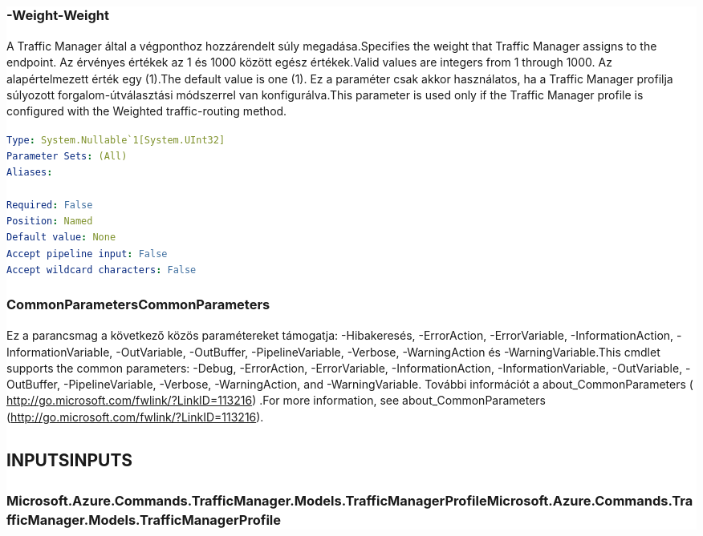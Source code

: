 ### <span data-ttu-id="f2299-172">-Weight</span><span class="sxs-lookup"><span data-stu-id="f2299-172">-Weight</span></span>
<span data-ttu-id="f2299-173">A Traffic Manager által a végponthoz hozzárendelt súly megadása.</span><span class="sxs-lookup"><span data-stu-id="f2299-173">Specifies the weight that Traffic Manager assigns to the endpoint.</span></span>
<span data-ttu-id="f2299-174">Az érvényes értékek az 1 és 1000 között egész értékek.</span><span class="sxs-lookup"><span data-stu-id="f2299-174">Valid values are integers from 1 through 1000.</span></span>
<span data-ttu-id="f2299-175">Az alapértelmezett érték egy (1).</span><span class="sxs-lookup"><span data-stu-id="f2299-175">The default value is one (1).</span></span>
<span data-ttu-id="f2299-176">Ez a paraméter csak akkor használatos, ha a Traffic Manager profilja súlyozott forgalom-útválasztási módszerrel van konfigurálva.</span><span class="sxs-lookup"><span data-stu-id="f2299-176">This parameter is used only if the Traffic Manager profile is configured with the Weighted traffic-routing method.</span></span>

```yaml
Type: System.Nullable`1[System.UInt32]
Parameter Sets: (All)
Aliases:

Required: False
Position: Named
Default value: None
Accept pipeline input: False
Accept wildcard characters: False
```

### <span data-ttu-id="f2299-177">CommonParameters</span><span class="sxs-lookup"><span data-stu-id="f2299-177">CommonParameters</span></span>
<span data-ttu-id="f2299-178">Ez a parancsmag a következő közös paramétereket támogatja: -Hibakeresés, -ErrorAction, -ErrorVariable, -InformationAction, -InformationVariable, -OutVariable, -OutBuffer, -PipelineVariable, -Verbose, -WarningAction és -WarningVariable.</span><span class="sxs-lookup"><span data-stu-id="f2299-178">This cmdlet supports the common parameters: -Debug, -ErrorAction, -ErrorVariable, -InformationAction, -InformationVariable, -OutVariable, -OutBuffer, -PipelineVariable, -Verbose, -WarningAction, and -WarningVariable.</span></span> <span data-ttu-id="f2299-179">További információt a about_CommonParameters ( http://go.microsoft.com/fwlink/?LinkID=113216) .</span><span class="sxs-lookup"><span data-stu-id="f2299-179">For more information, see about_CommonParameters (http://go.microsoft.com/fwlink/?LinkID=113216).</span></span>

## <span data-ttu-id="f2299-180">INPUTS</span><span class="sxs-lookup"><span data-stu-id="f2299-180">INPUTS</span></span>

### <span data-ttu-id="f2299-181">Microsoft.Azure.Commands.TrafficManager.Models.TrafficManagerProfile</span><span class="sxs-lookup"><span data-stu-id="f2299-181">Microsoft.Azure.Commands.TrafficManager.Models.TrafficManagerProfile</span></span>
